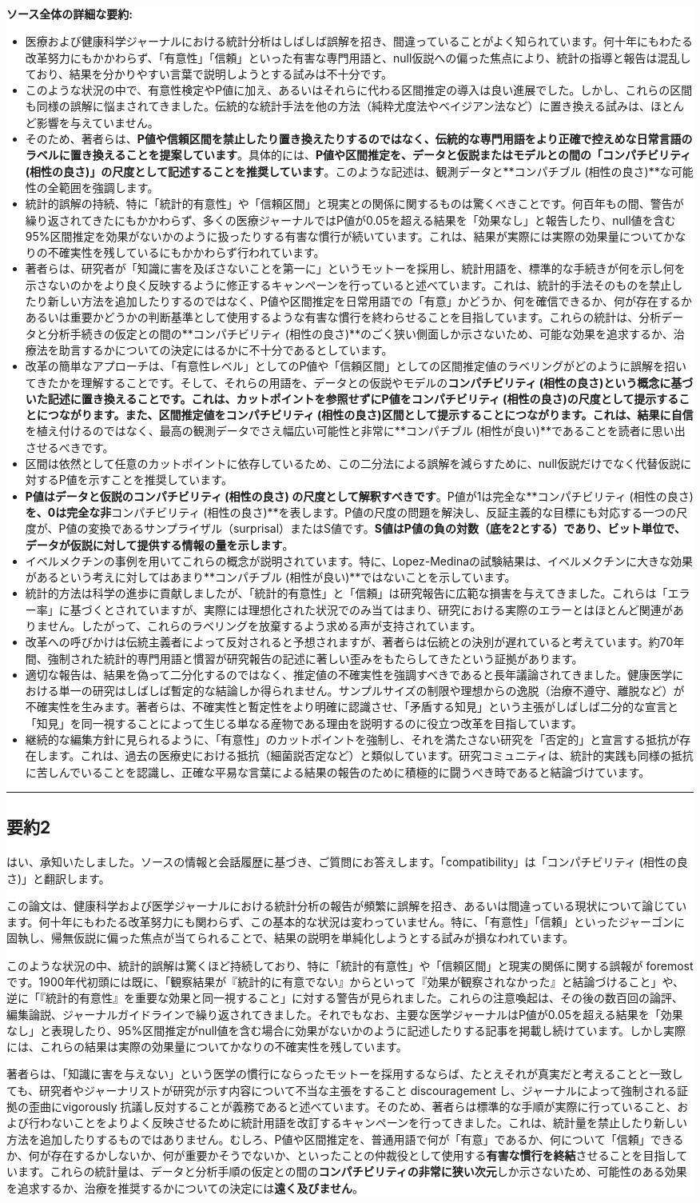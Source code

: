 **ソース全体の詳細な要約:**

*   医療および健康科学ジャーナルにおける統計分析はしばしば誤解を招き、間違っていることがよく知られています。何十年にもわたる改革努力にもかかわらず、「有意性」「信頼」といった有害な専門用語と、null仮説への偏った焦点により、統計の指導と報告は混乱しており、結果を分かりやすい言葉で説明しようとする試みは不十分です。
*   このような状況の中で、有意性検定やP値に加え、あるいはそれらに代わる区間推定の導入は良い進展でした。しかし、これらの区間も同様の誤解に悩まされてきました。伝統的な統計手法を他の方法（純粋尤度法やベイジアン法など）に置き換える試みは、ほとんど影響を与えていません。
*   そのため、著者らは、**P値や信頼区間を禁止したり置き換えたりするのではなく、伝統的な専門用語をより正確で控えめな日常言語のラベルに置き換えることを提案しています**。具体的には、**P値や区間推定を、データと仮説またはモデルとの間の「コンパチビリティ (相性の良さ)」の尺度として記述することを推奨しています**。このような記述は、観測データと**コンパチブル (相性の良さ)**な可能性の全範囲を強調します。
*   統計的誤解の持続、特に「統計的有意性」や「信頼区間」と現実との関係に関するものは驚くべきことです。何百年もの間、警告が繰り返されてきたにもかかわらず、多くの医療ジャーナルではP値が0.05を超える結果を「効果なし」と報告したり、null値を含む95%区間推定を効果がないかのように扱ったりする有害な慣行が続いています。これは、結果が実際には実際の効果量についてかなりの不確実性を残しているにもかかわらず行われています。
*   著者らは、研究者が「知識に害を及ぼさないことを第一に」というモットーを採用し、統計用語を、標準的な手続きが何を示し何を示さないのかをより良く反映するように修正するキャンペーンを行っていると述べています。これは、統計的手法そのものを禁止したり新しい方法を追加したりするのではなく、P値や区間推定を日常用語での「有意」かどうか、何を確信できるか、何が存在するかあるいは重要かどうかの判断基準として使用するような有害な慣行を終わらせることを目指しています。これらの統計は、分析データと分析手続きの仮定との間の**コンパチビリティ (相性の良さ)**のごく狭い側面しか示さないため、可能な効果を追求するか、治療法を助言するかについての決定にはるかに不十分であるとしています。
*   改革の簡単なアプローチは、「有意性レベル」としてのP値や「信頼区間」としての区間推定値のラベリングがどのように誤解を招いてきたかを理解することです。そして、それらの用語を、データとの仮説やモデルの**コンパチビリティ (相性の良さ)**という概念に基づいた記述に置き換えることです。これは、カットポイントを参照せずにP値を**コンパチビリティ (相性の良さ)**の尺度として提示することにつながります。また、区間推定値を**コンパチビリティ (相性の良さ)**区間として提示することにつながります。これは、結果に**自信**を植え付けるのではなく、最高の観測データでさえ幅広い可能性と非常に**コンパチブル (相性が良い)**であることを読者に思い出させるべきです。
*   区間は依然として任意のカットポイントに依存しているため、この二分法による誤解を減らすために、null仮説だけでなく代替仮説に対するP値を示すことを推奨しています。
*   **P値はデータと仮説のコンパチビリティ (相性の良さ) の尺度として解釈すべきです**。P値が1は完全な**コンパチビリティ (相性の良さ)**を、0は完全な非**コンパチビリティ (相性の良さ)**を表します。P値の尺度の問題を解決し、反証主義的な目標にも対応する一つの尺度が、P値の変換であるサンプライザル（surprisal）またはS値です。**S値はP値の負の対数（底を2とする）であり、ビット単位で、データが仮説に対して提供する情報の量を示します**。
*   イベルメクチンの事例を用いてこれらの概念が説明されています。特に、Lopez-Medinaの試験結果は、イベルメクチンに大きな効果があるという考えに対してはあまり**コンパチブル (相性が良い)**ではないことを示しています。
*   統計的方法は科学の進歩に貢献しましたが、「統計的有意性」と「信頼」は研究報告に広範な損害を与えてきました。これらは「エラー率」に基づくとされていますが、実際には理想化された状況でのみ当てはまり、研究における実際のエラーとはほとんど関連がありません。したがって、これらのラベリングを放棄するよう求める声が支持されています。
*   改革への呼びかけは伝統主義者によって反対されると予想されますが、著者らは伝統との決別が遅れていると考えています。約70年間、強制された統計的専門用語と慣習が研究報告の記述に著しい歪みをもたらしてきたという証拠があります。
*   適切な報告は、結果を偽って二分化するのではなく、推定値の不確実性を強調すべきであると長年議論されてきました。健康医学における単一の研究はしばしば暫定的な結論しか得られません。サンプルサイズの制限や理想からの逸脱（治療不遵守、離脱など）が不確実性を生みます。著者らは、不確実性と暫定性をより明確に認識させ、「矛盾する知見」という主張がしばしば二分的な宣言と「知見」を同一視することによって生じる単なる産物である理由を説明するのに役立つ改革を目指しています。
*   継続的な編集方針に見られるように、「有意性」のカットポイントを強制し、それを満たさない研究を「否定的」と宣言する抵抗が存在します。これは、過去の医療史における抵抗（細菌説否定など）と類似しています。研究コミュニティは、統計的実践も同様の抵抗に苦しんでいることを認識し、正確な平易な言葉による結果の報告のために積極的に闘うべき時であると結論づけています。

---

## 要約2

はい、承知いたしました。ソースの情報と会話履歴に基づき、ご質問にお答えします。「compatibility」は「コンパチビリティ (相性の良さ)」と翻訳します。

この論文は、健康科学および医学ジャーナルにおける統計分析の報告が頻繁に誤解を招き、あるいは間違っている現状について論じています。何十年にもわたる改革努力にも関わらず、この基本的な状況は変わっていません。特に、「有意性」「信頼」といったジャーゴンに固執し、帰無仮説に偏った焦点が当てられることで、結果の説明を単純化しようとする試みが損なわれています。

このような状況の中、統計的誤解は驚くほど持続しており、特に「統計的有意性」や「信頼区間」と現実の関係に関する誤報が foremost です。1900年代初頭には既に、「観察結果が『統計的に有意でない』からといって『効果が観察されなかった』と結論づけること」や、逆に「『統計的有意性』を重要な効果と同一視すること」に対する警告が見られました。これらの注意喚起は、その後の数百回の論評、編集論説、ジャーナルガイドラインで繰り返されてきました。それでもなお、主要な医学ジャーナルはP値が0.05を超える結果を「効果なし」と表現したり、95%区間推定がnull値を含む場合に効果がないかのように記述したりする記事を掲載し続けています。しかし実際には、これらの結果は実際の効果量についてかなりの不確実性を残しています。

著者らは、「知識に害を与えない」という医学の慣行にならったモットーを採用するならば、たとえそれが真実だと考えることと一致しても、研究者やジャーナリストが研究が示す内容について不当な主張をすること discouragement し、ジャーナルによって強制される証拠の歪曲にvigorously 抗議し反対することが義務であると述べています。そのため、著者らは標準的な手順が実際に行っていること、および行わないことをよりよく反映させるために統計用語を改訂するキャンペーンを行ってきました。これは、統計量を禁止したり新しい方法を追加したりするものではありません。むしろ、P値や区間推定を、普通用語で何が「有意」であるか、何について「信頼」できるか、何が存在するかしないか、何が重要かそうでないか、といったことの仲裁役として使用する**有害な慣行を終結**させることを目指しています。これらの統計量は、データと分析手順の仮定との間の**コンパチビリティの非常に狭い次元**しか示さないため、可能性のある効果を追求するか、治療を推奨するかについての決定には**遠く及びません**。

